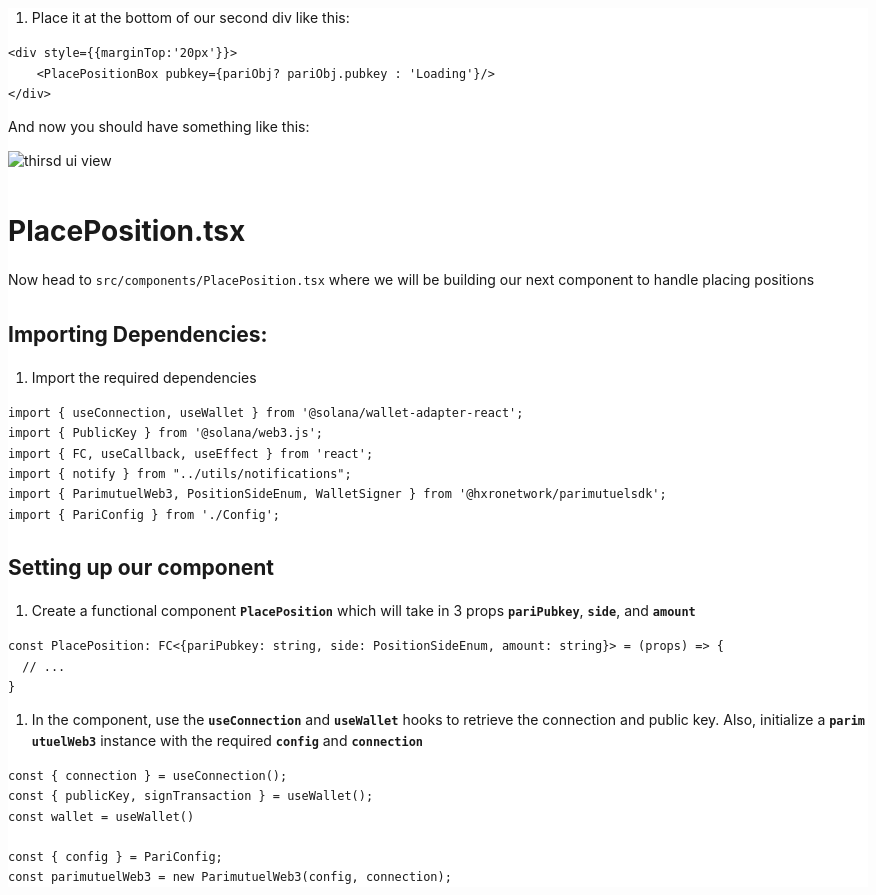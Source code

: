 1. Place it at the bottom of our second div like this:

```
<div style={{marginTop:'20px'}}>
	<PlacePositionBox pubkey={pariObj? pariObj.pubkey : 'Loading'}/>
</div>
```

And now you should have something like this:

![thirsd ui view](third-ui-view.png)

# PlacePosition.tsx

Now head to `src/components/PlacePosition.tsx`  where we will be building our next component to handle placing positions

## Importing Dependencies:

1. Import the required dependencies

```tsx
import { useConnection, useWallet } from '@solana/wallet-adapter-react';
import { PublicKey } from '@solana/web3.js';
import { FC, useCallback, useEffect } from 'react';
import { notify } from "../utils/notifications";
import { ParimutuelWeb3, PositionSideEnum, WalletSigner } from '@hxronetwork/parimutuelsdk';
import { PariConfig } from './Config';
```

## Setting up our component

1. Create a functional component **`PlacePosition`** which will take in 3 props **`pariPubkey`**, **`side`**, and **`amount`**

```tsx
const PlacePosition: FC<{pariPubkey: string, side: PositionSideEnum, amount: string}> = (props) => {
  // ...
}
```

1. In the component, use the **`useConnection`** and **`useWallet`** hooks to retrieve the connection and public key. Also, initialize a **`parimutuelWeb3`** instance with the required **`config`** and **`connection`**

```tsx
const { connection } = useConnection();
const { publicKey, signTransaction } = useWallet();
const wallet = useWallet()

const { config } = PariConfig;
const parimutuelWeb3 = new ParimutuelWeb3(config, connection);
```
